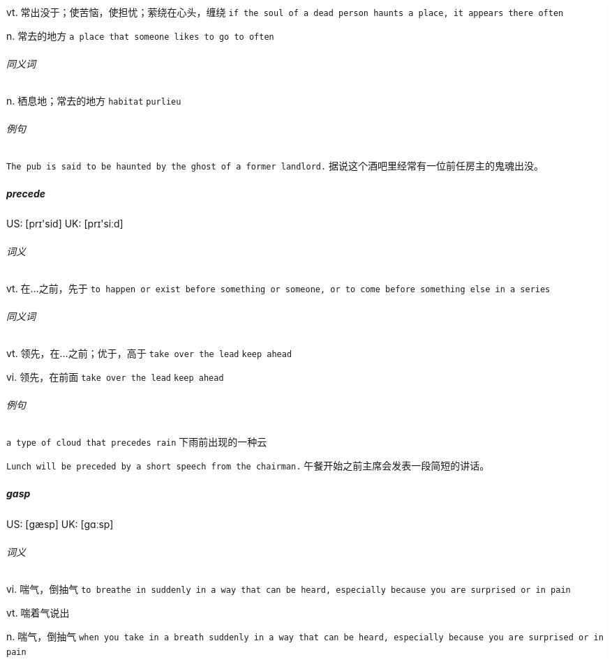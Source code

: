vt. 常出没于；使苦恼，使担忧；萦绕在心头，缠绕
`if the soul of a dead person haunts a place, it appears there often`

n. 常去的地方
`a place that someone likes to go to often`

###### 同义词

n. 栖息地；常去的地方
`habitat` `purlieu`


###### 例句

`The pub is said to be haunted by the ghost of a former landlord.`
据说这个酒吧里经常有一位前任房主的鬼魂出没。


##### precede

US: [prɪ'sid]
UK: [prɪ'siːd]

###### 词义

vt. 在…之前，先于
`to happen or exist before something or someone, or to come before something else in a series`

###### 同义词

vt. 领先，在…之前；优于，高于
`take over the lead` `keep ahead`

vi. 领先，在前面
`take over the lead` `keep ahead`


###### 例句

`a type of cloud that precedes rain`
下雨前出现的一种云

`Lunch will be preceded by a short speech from the chairman.`
午餐开始之前主席会发表一段简短的讲话。


##### gasp

US: [ɡæsp]
UK: [gɑːsp]

###### 词义

vi. 喘气，倒抽气
`to breathe in suddenly in a way that can be heard, especially because you are surprised or in pain`

vt. 喘着气说出


n. 喘气，倒抽气
`when you take in a breath suddenly in a way that can be heard, especially because you are surprised or in pain`
